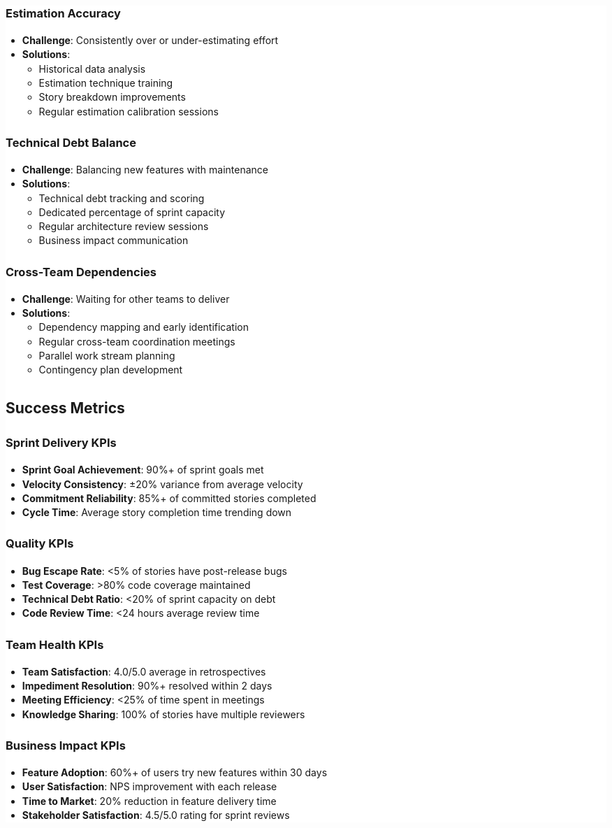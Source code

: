 ### Estimation Accuracy
- **Challenge**: Consistently over or under-estimating effort
- **Solutions**:
  - Historical data analysis
  - Estimation technique training
  - Story breakdown improvements
  - Regular estimation calibration sessions

### Technical Debt Balance
- **Challenge**: Balancing new features with maintenance
- **Solutions**:
  - Technical debt tracking and scoring
  - Dedicated percentage of sprint capacity
  - Regular architecture review sessions
  - Business impact communication

### Cross-Team Dependencies
- **Challenge**: Waiting for other teams to deliver
- **Solutions**:
  - Dependency mapping and early identification
  - Regular cross-team coordination meetings
  - Parallel work stream planning
  - Contingency plan development

## Success Metrics

### Sprint Delivery KPIs
- **Sprint Goal Achievement**: 90%+ of sprint goals met
- **Velocity Consistency**: ±20% variance from average velocity
- **Commitment Reliability**: 85%+ of committed stories completed
- **Cycle Time**: Average story completion time trending down

### Quality KPIs
- **Bug Escape Rate**: <5% of stories have post-release bugs
- **Test Coverage**: >80% code coverage maintained
- **Technical Debt Ratio**: <20% of sprint capacity on debt
- **Code Review Time**: <24 hours average review time

### Team Health KPIs
- **Team Satisfaction**: 4.0/5.0 average in retrospectives
- **Impediment Resolution**: 90%+ resolved within 2 days
- **Meeting Efficiency**: <25% of time spent in meetings
- **Knowledge Sharing**: 100% of stories have multiple reviewers

### Business Impact KPIs
- **Feature Adoption**: 60%+ of users try new features within 30 days
- **User Satisfaction**: NPS improvement with each release
- **Time to Market**: 20% reduction in feature delivery time
- **Stakeholder Satisfaction**: 4.5/5.0 rating for sprint reviews
